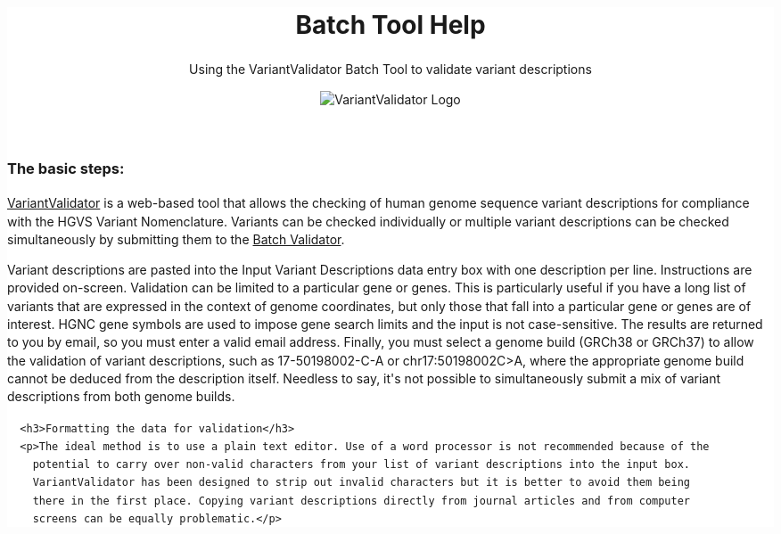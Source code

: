   
  <header class="bg-primary py-2">
    <div class="container h-25">
      <div class="row h-25 align-items-center">
        <div class="col-9">
          <h1 class="display-4 text-white mt-4 mb-2">Batch Tool Help</h1>
          <p class="lead mb-0 text-white-75">Using the VariantValidator Batch Tool to validate variant descriptions</p>
        </div>
      <div class="col-3 text-right">
        <img src="/static/img/logos/VV_logo.png" alt="VariantValidator Logo" class="img-fluid" style="max-height: 200px">
      </div>
      </div>
    </div>
  </header>
  

  
  <div class="container mt-5">
  
  
  <div class="row">
    <div class="col-md-12 mb-5">
      <h3>The basic steps:</h3>
      <p>
        <a href="/" title="VariantValidator Home Page">VariantValidator</a>
        is a web-based tool that allows the checking of human genome sequence variant descriptions for compliance
        with the HGVS Variant Nomenclature. Variants can be checked individually or multiple variant descriptions
        can be checked simultaneously by submitting them to the
        <a href="/service/validate/batch/" title="Batch Validator" >Batch Validator</a>.
      </p>
      <p>
        Variant descriptions are pasted into the Input Variant Descriptions data entry box with one description per
        line. Instructions are provided on-screen. Validation can be limited to a particular gene or genes. This is
        particularly useful if you have a long list of variants that are expressed in the context of genome
        coordinates, but only those that fall into a particular gene or genes are of interest. HGNC gene symbols
        are used to impose gene search limits and the input is not case-sensitive. The results are returned to you
        by email, so you must enter a valid email address. Finally, you must select a genome build (GRCh38 or GRCh37)
        to allow the validation of variant descriptions, such as 17-50198002-C-A or chr17:50198002C>A, where the
        appropriate genome build cannot be deduced from the description itself. Needless to say, it's not possible to
        simultaneously submit a mix of variant descriptions from both genome builds.
      </p>

      <h3>Formatting the data for validation</h3>
      <p>The ideal method is to use a plain text editor. Use of a word processor is not recommended because of the
        potential to carry over non-valid characters from your list of variant descriptions into the input box.
        VariantValidator has been designed to strip out invalid characters but it is better to avoid them being
        there in the first place. Copying variant descriptions directly from journal articles and from computer
        screens can be equally problematic.</p>

